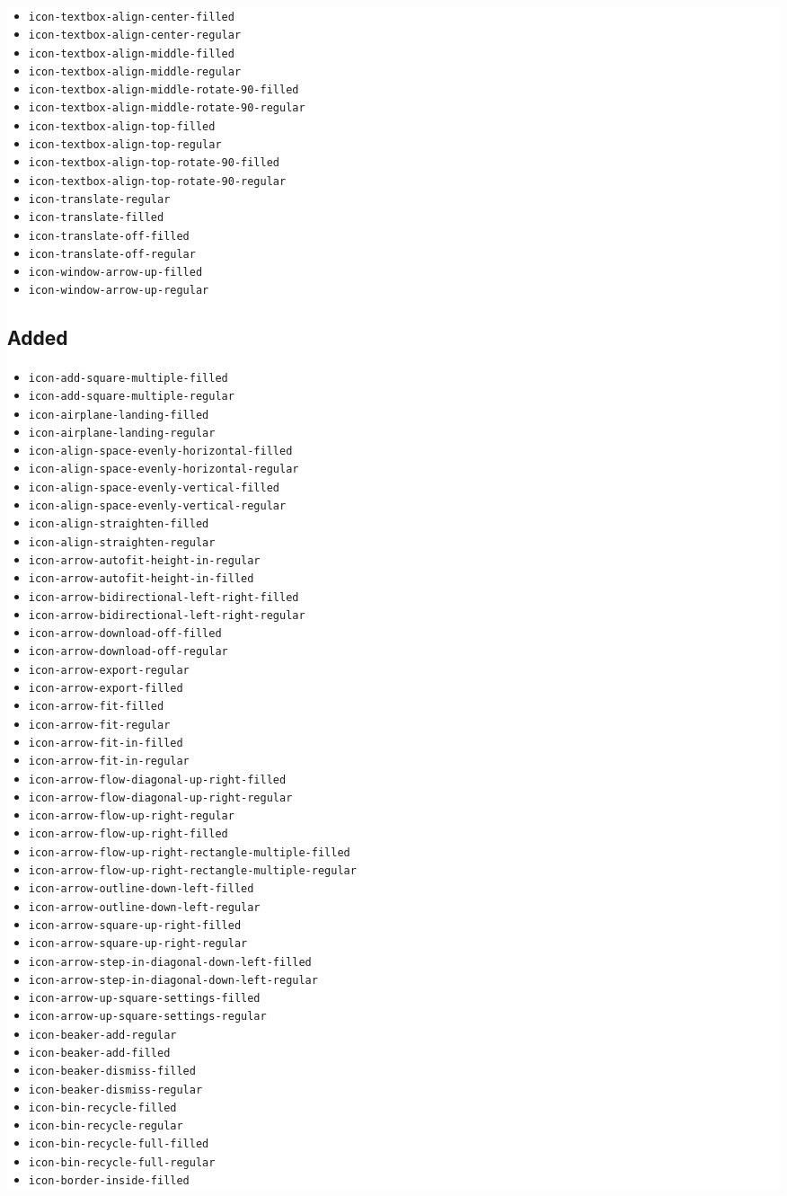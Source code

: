 - `icon-textbox-align-center-filled`
- `icon-textbox-align-center-regular`
- `icon-textbox-align-middle-filled`
- `icon-textbox-align-middle-regular`
- `icon-textbox-align-middle-rotate-90-filled`
- `icon-textbox-align-middle-rotate-90-regular`
- `icon-textbox-align-top-filled`
- `icon-textbox-align-top-regular`
- `icon-textbox-align-top-rotate-90-filled`
- `icon-textbox-align-top-rotate-90-regular`
- `icon-translate-regular`
- `icon-translate-filled`
- `icon-translate-off-filled`
- `icon-translate-off-regular`
- `icon-window-arrow-up-filled`
- `icon-window-arrow-up-regular`

## Added
- `icon-add-square-multiple-filled`
- `icon-add-square-multiple-regular`
- `icon-airplane-landing-filled`
- `icon-airplane-landing-regular`
- `icon-align-space-evenly-horizontal-filled`
- `icon-align-space-evenly-horizontal-regular`
- `icon-align-space-evenly-vertical-filled`
- `icon-align-space-evenly-vertical-regular`
- `icon-align-straighten-filled`
- `icon-align-straighten-regular`
- `icon-arrow-autofit-height-in-regular`
- `icon-arrow-autofit-height-in-filled`
- `icon-arrow-bidirectional-left-right-filled`
- `icon-arrow-bidirectional-left-right-regular`
- `icon-arrow-download-off-filled`
- `icon-arrow-download-off-regular`
- `icon-arrow-export-regular`
- `icon-arrow-export-filled`
- `icon-arrow-fit-filled`
- `icon-arrow-fit-regular`
- `icon-arrow-fit-in-filled`
- `icon-arrow-fit-in-regular`
- `icon-arrow-flow-diagonal-up-right-filled`
- `icon-arrow-flow-diagonal-up-right-regular`
- `icon-arrow-flow-up-right-regular`
- `icon-arrow-flow-up-right-filled`
- `icon-arrow-flow-up-right-rectangle-multiple-filled`
- `icon-arrow-flow-up-right-rectangle-multiple-regular`
- `icon-arrow-outline-down-left-filled`
- `icon-arrow-outline-down-left-regular`
- `icon-arrow-square-up-right-filled`
- `icon-arrow-square-up-right-regular`
- `icon-arrow-step-in-diagonal-down-left-filled`
- `icon-arrow-step-in-diagonal-down-left-regular`
- `icon-arrow-up-square-settings-filled`
- `icon-arrow-up-square-settings-regular`
- `icon-beaker-add-regular`
- `icon-beaker-add-filled`
- `icon-beaker-dismiss-filled`
- `icon-beaker-dismiss-regular`
- `icon-bin-recycle-filled`
- `icon-bin-recycle-regular`
- `icon-bin-recycle-full-filled`
- `icon-bin-recycle-full-regular`
- `icon-border-inside-filled`